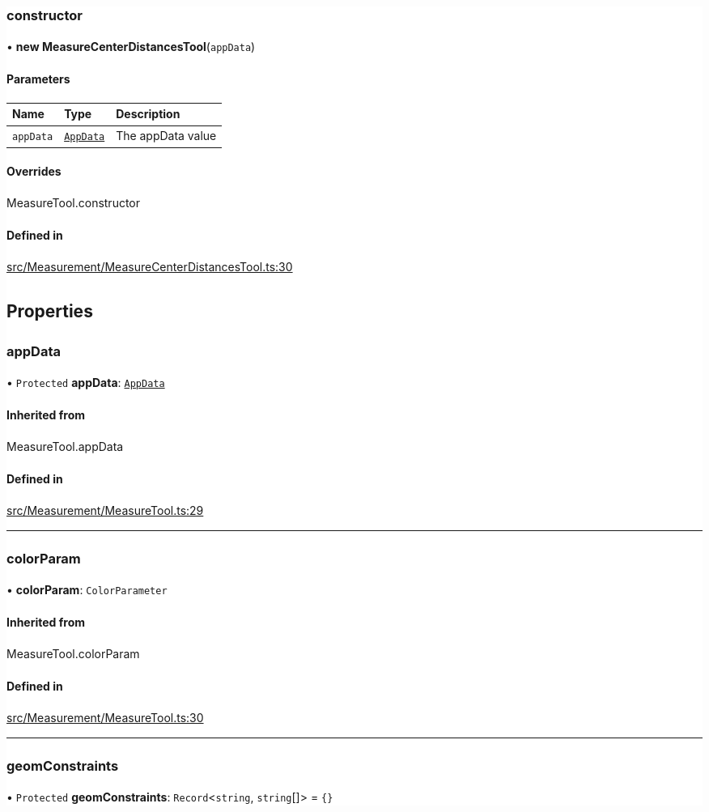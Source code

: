 ### constructor

• **new MeasureCenterDistancesTool**(`appData`)

#### Parameters

| Name | Type | Description |
| :------ | :------ | :------ |
| `appData` | [`AppData`](../interfaces/AppData.md) | The appData value |

#### Overrides

MeasureTool.constructor

#### Defined in

[src/Measurement/MeasureCenterDistancesTool.ts:30](https://github.com/ZeaInc/zea-ux/blob/8c31065/src/Measurement/MeasureCenterDistancesTool.ts#L30)

## Properties

### appData

• `Protected` **appData**: [`AppData`](../interfaces/AppData.md)

#### Inherited from

MeasureTool.appData

#### Defined in

[src/Measurement/MeasureTool.ts:29](https://github.com/ZeaInc/zea-ux/blob/8c31065/src/Measurement/MeasureTool.ts#L29)

___

### colorParam

• **colorParam**: `ColorParameter`

#### Inherited from

MeasureTool.colorParam

#### Defined in

[src/Measurement/MeasureTool.ts:30](https://github.com/ZeaInc/zea-ux/blob/8c31065/src/Measurement/MeasureTool.ts#L30)

___

### geomConstraints

• `Protected` **geomConstraints**: `Record`<`string`, `string`[]\> = `{}`
